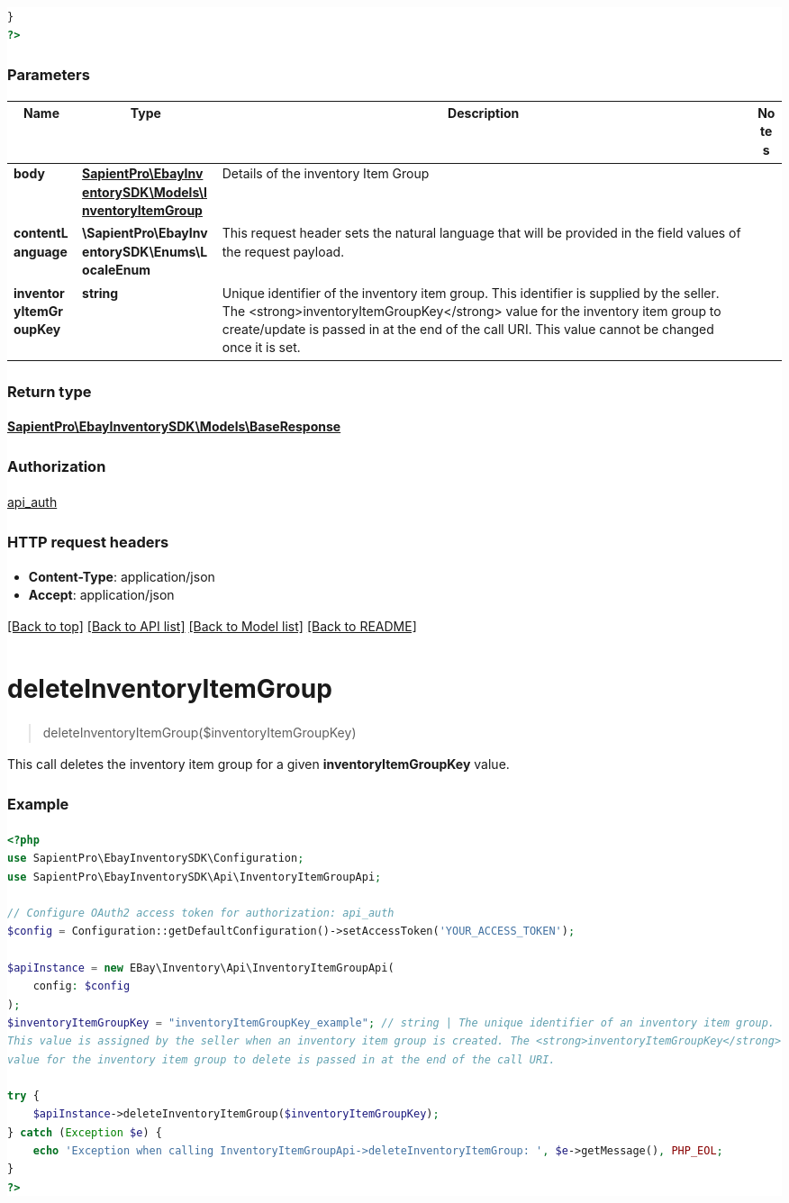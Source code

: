 ```php
}
?>
```

### Parameters

| Name                      | Type                                                                                        | Description                                                                                                                                                                                                                                                                                | Notes |
|---------------------------|---------------------------------------------------------------------------------------------|--------------------------------------------------------------------------------------------------------------------------------------------------------------------------------------------------------------------------------------------------------------------------------------------|-------|
| **body**                  | [**SapientPro\EbayInventorySDK\Models\InventoryItemGroup**](../Model/InventoryItemGroup.md) | Details of the inventory Item Group                                                                                                                                                                                                                                                        |       |
| **contentLanguage**       | **\SapientPro\EbayInventorySDK\Enums\LocaleEnum**                                           | This request header sets the natural language that will be provided in the field values of the request payload.                                                                                                                                                                            |       |
| **inventoryItemGroupKey** | **string**                                                                                  | Unique identifier of the inventory item group. This identifier is supplied by the seller. The &lt;strong&gt;inventoryItemGroupKey&lt;/strong&gt; value for the inventory item group to create/update is passed in at the end of the call URI. This value cannot be changed once it is set. |       |

### Return type

[**SapientPro\EbayInventorySDK\Models\BaseResponse**](../Model/BaseResponse.md)

### Authorization

[api_auth](../../README.md#api_auth)

### HTTP request headers

 - **Content-Type**: application/json
 - **Accept**: application/json

[[Back to top]](#) [[Back to API list]](../../README.md#documentation-for-api-endpoints) [[Back to Model list]](../../README.md#documentation-for-models) [[Back to README]](../../README.md)

# **deleteInventoryItemGroup**
> deleteInventoryItemGroup($inventoryItemGroupKey)

This call deletes the inventory item group for a given <strong>inventoryItemGroupKey</strong> value.

### Example
```php
<?php
use SapientPro\EbayInventorySDK\Configuration;
use SapientPro\EbayInventorySDK\Api\InventoryItemGroupApi;

// Configure OAuth2 access token for authorization: api_auth
$config = Configuration::getDefaultConfiguration()->setAccessToken('YOUR_ACCESS_TOKEN');

$apiInstance = new EBay\Inventory\Api\InventoryItemGroupApi(
    config: $config
);
$inventoryItemGroupKey = "inventoryItemGroupKey_example"; // string | The unique identifier of an inventory item group. This value is assigned by the seller when an inventory item group is created. The <strong>inventoryItemGroupKey</strong> value for the inventory item group to delete is passed in at the end of the call URI.

try {
    $apiInstance->deleteInventoryItemGroup($inventoryItemGroupKey);
} catch (Exception $e) {
    echo 'Exception when calling InventoryItemGroupApi->deleteInventoryItemGroup: ', $e->getMessage(), PHP_EOL;
}
?>
```
